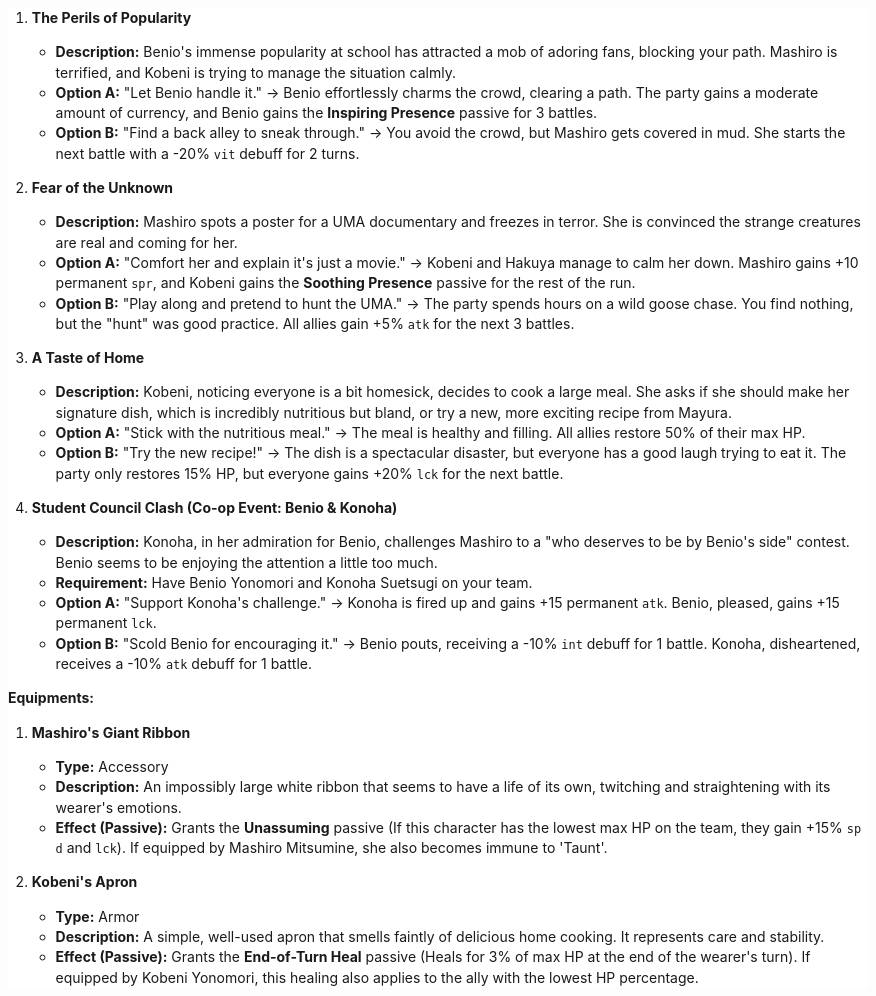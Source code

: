 1.  **The Perils of Popularity**
    *   **Description:** Benio's immense popularity at school has attracted a mob of adoring fans, blocking your path. Mashiro is terrified, and Kobeni is trying to manage the situation calmly.
    *   **Option A:** "Let Benio handle it." -> Benio effortlessly charms the crowd, clearing a path. The party gains a moderate amount of currency, and Benio gains the **Inspiring Presence** passive for 3 battles.
    *   **Option B:** "Find a back alley to sneak through." -> You avoid the crowd, but Mashiro gets covered in mud. She starts the next battle with a -20% `vit` debuff for 2 turns.

2.  **Fear of the Unknown**
    *   **Description:** Mashiro spots a poster for a UMA documentary and freezes in terror. She is convinced the strange creatures are real and coming for her.
    *   **Option A:** "Comfort her and explain it's just a movie." -> Kobeni and Hakuya manage to calm her down. Mashiro gains +10 permanent `spr`, and Kobeni gains the **Soothing Presence** passive for the rest of the run.
    *   **Option B:** "Play along and pretend to hunt the UMA." -> The party spends hours on a wild goose chase. You find nothing, but the "hunt" was good practice. All allies gain +5% `atk` for the next 3 battles.

3.  **A Taste of Home**
    *   **Description:** Kobeni, noticing everyone is a bit homesick, decides to cook a large meal. She asks if she should make her signature dish, which is incredibly nutritious but bland, or try a new, more exciting recipe from Mayura.
    *   **Option A:** "Stick with the nutritious meal." -> The meal is healthy and filling. All allies restore 50% of their max HP.
    *   **Option B:** "Try the new recipe!" -> The dish is a spectacular disaster, but everyone has a good laugh trying to eat it. The party only restores 15% HP, but everyone gains +20% `lck` for the next battle.

4.  **Student Council Clash (Co-op Event: Benio & Konoha)**
    *   **Description:** Konoha, in her admiration for Benio, challenges Mashiro to a "who deserves to be by Benio's side" contest. Benio seems to be enjoying the attention a little too much.
    *   **Requirement:** Have Benio Yonomori and Konoha Suetsugi on your team.
    *   **Option A:** "Support Konoha's challenge." -> Konoha is fired up and gains +15 permanent `atk`. Benio, pleased, gains +15 permanent `lck`.
    *   **Option B:** "Scold Benio for encouraging it." -> Benio pouts, receiving a -10% `int` debuff for 1 battle. Konoha, disheartened, receives a -10% `atk` debuff for 1 battle.

**Equipments:**

1.  **Mashiro's Giant Ribbon**
    *   **Type:** Accessory
    *   **Description:** An impossibly large white ribbon that seems to have a life of its own, twitching and straightening with its wearer's emotions.
    *   **Effect (Passive):** Grants the **Unassuming** passive (If this character has the lowest max HP on the team, they gain +15% `spd` and `lck`). If equipped by Mashiro Mitsumine, she also becomes immune to 'Taunt'.

2.  **Kobeni's Apron**
    *   **Type:** Armor
    *   **Description:** A simple, well-used apron that smells faintly of delicious home cooking. It represents care and stability.
    *   **Effect (Passive):** Grants the **End-of-Turn Heal** passive (Heals for 3% of max HP at the end of the wearer's turn). If equipped by Kobeni Yonomori, this healing also applies to the ally with the lowest HP percentage.
